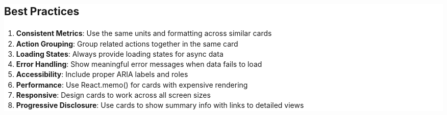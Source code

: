 ## Best Practices

1. **Consistent Metrics**: Use the same units and formatting across similar cards
2. **Action Grouping**: Group related actions together in the same card
3. **Loading States**: Always provide loading states for async data
4. **Error Handling**: Show meaningful error messages when data fails to load
5. **Accessibility**: Include proper ARIA labels and roles
6. **Performance**: Use React.memo() for cards with expensive rendering
7. **Responsive**: Design cards to work across all screen sizes
8. **Progressive Disclosure**: Use cards to show summary info with links to detailed views